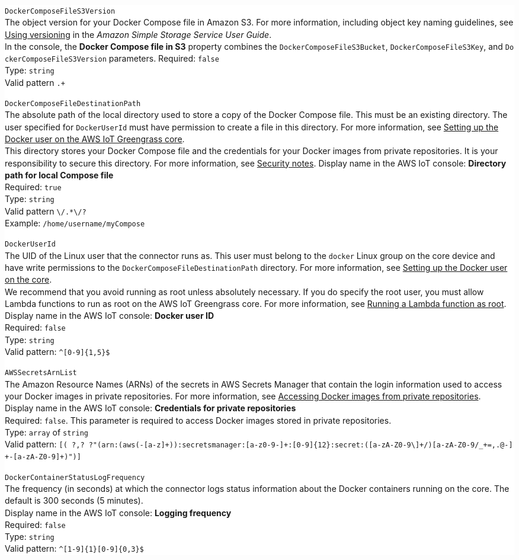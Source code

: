 `DockerComposeFileS3Version`  
The object version for your Docker Compose file in Amazon S3\. For more information, including object key naming guidelines, see [Using versioning](https://docs.aws.amazon.com/AmazonS3/latest/dev/Versioning.html) in the *Amazon Simple Storage Service User Guide*\.  
In the console, the **Docker Compose file in S3** property combines the `DockerComposeFileS3Bucket`, `DockerComposeFileS3Key`, and `DockerComposeFileS3Version` parameters\.
Required: `false`  
Type: `string`  
Valid pattern `.+`

`DockerComposeFileDestinationPath`  
The absolute path of the local directory used to store a copy of the Docker Compose file\. This must be an existing directory\. The user specified for `DockerUserId` must have permission to create a file in this directory\. For more information, see [Setting up the Docker user on the AWS IoT Greengrass core](#docker-app-connector-linux-user)\.  
This directory stores your Docker Compose file and the credentials for your Docker images from private repositories\. It is your responsibility to secure this directory\. For more information, see [Security notes](#docker-app-connector-security)\.
Display name in the AWS IoT console: **Directory path for local Compose file**  
Required: `true`  
Type: `string`  
Valid pattern `\/.*\/?`  
Example: `/home/username/myCompose`

`DockerUserId`  
The UID of the Linux user that the connector runs as\. This user must belong to the `docker` Linux group on the core device and have write permissions to the `DockerComposeFileDestinationPath` directory\. For more information, see [Setting up the Docker user on the core](#docker-app-connector-linux-user)\.  
<a name="avoid-running-as-root"></a>We recommend that you avoid running as root unless absolutely necessary\. If you do specify the root user, you must allow Lambda functions to run as root on the AWS IoT Greengrass core\. For more information, see [Running a Lambda function as root](lambda-group-config.md#lambda-running-as-root)\.
Display name in the AWS IoT console: **Docker user ID**  
Required: `false`  
Type: `string`  
Valid pattern: `^[0-9]{1,5}$`

`AWSSecretsArnList`  
The Amazon Resource Names \(ARNs\) of the secrets in AWS Secrets Manager that contain the login information used to access your Docker images in private repositories\. For more information, see [Accessing Docker images from private repositories](#access-private-repositories)\.  
Display name in the AWS IoT console: **Credentials for private repositories**  
Required: `false`\. This parameter is required to access Docker images stored in private repositories\.  
Type: `array` of `string`  
Valid pattern: `[( ?,? ?"(arn:(aws(-[a-z]+)):secretsmanager:[a-z0-9-]+:[0-9]{12}:secret:([a-zA-Z0-9\]+/)[a-zA-Z0-9/_+=,.@-]+-[a-zA-Z0-9]+)")]`

`DockerContainerStatusLogFrequency`  
The frequency \(in seconds\) at which the connector logs status information about the Docker containers running on the core\. The default is 300 seconds \(5 minutes\)\.  
Display name in the AWS IoT console: **Logging frequency**  
Required: `false`  
Type: `string`  
Valid pattern: `^[1-9]{1}[0-9]{0,3}$`
